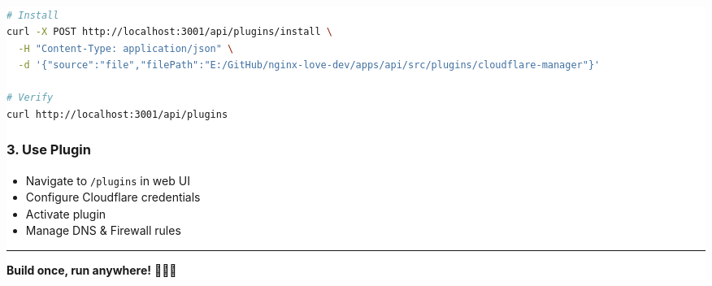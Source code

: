 ```bash
# Install
curl -X POST http://localhost:3001/api/plugins/install \
  -H "Content-Type: application/json" \
  -d '{"source":"file","filePath":"E:/GitHub/nginx-love-dev/apps/api/src/plugins/cloudflare-manager"}'

# Verify
curl http://localhost:3001/api/plugins
```

### 3. Use Plugin

- Navigate to `/plugins` in web UI
- Configure Cloudflare credentials
- Activate plugin
- Manage DNS & Firewall rules

---

**Build once, run anywhere!** 🚀🔧✨
